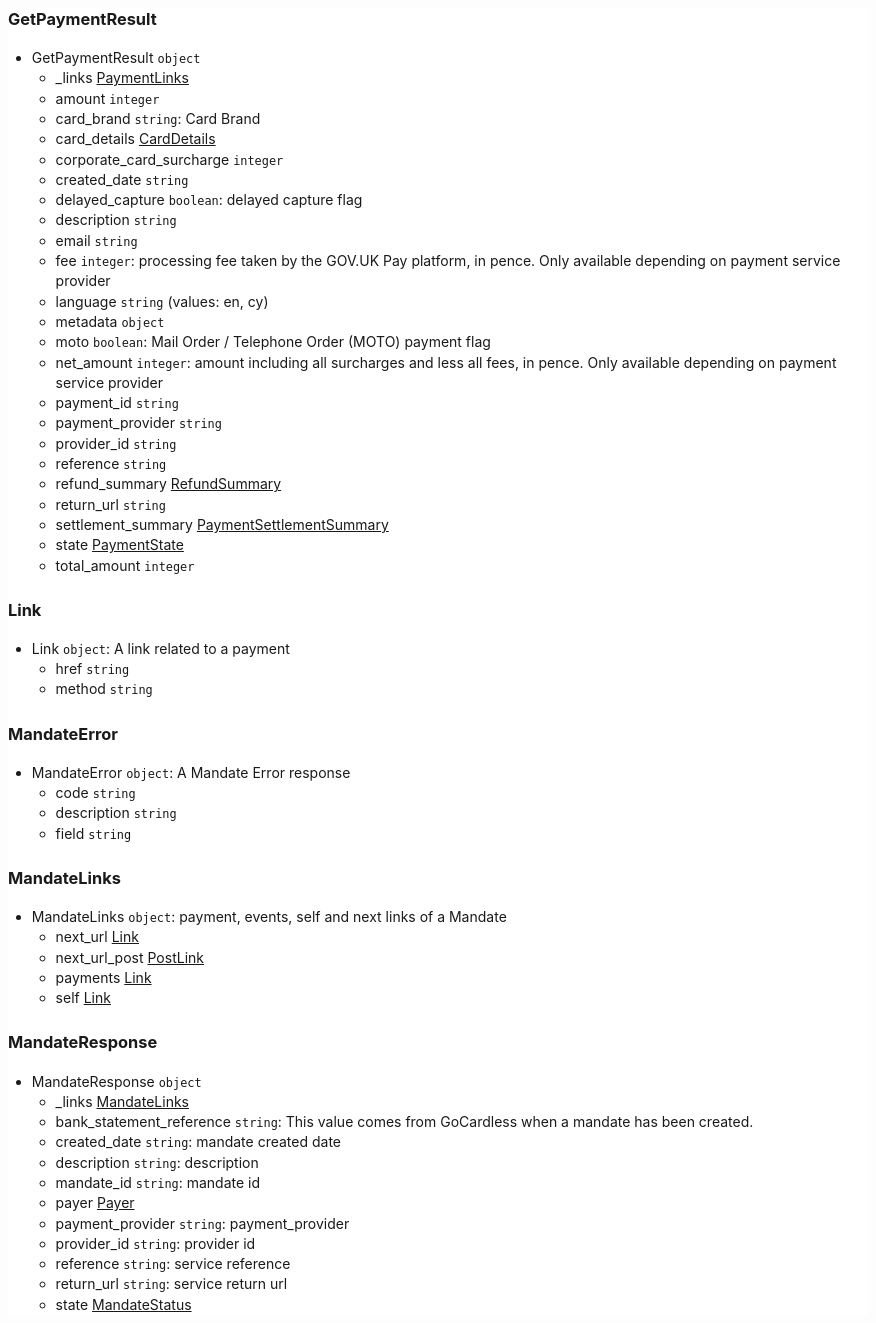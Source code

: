 ### GetPaymentResult
* GetPaymentResult `object`
  * _links [PaymentLinks](#paymentlinks)
  * amount `integer`
  * card_brand `string`: Card Brand
  * card_details [CardDetails](#carddetails)
  * corporate_card_surcharge `integer`
  * created_date `string`
  * delayed_capture `boolean`: delayed capture flag
  * description `string`
  * email `string`
  * fee `integer`: processing fee taken by the GOV.UK Pay platform, in pence. Only available depending on payment service provider
  * language `string` (values: en, cy)
  * metadata `object`
  * moto `boolean`: Mail Order / Telephone Order (MOTO) payment flag
  * net_amount `integer`: amount including all surcharges and less all fees, in pence. Only available depending on payment service provider
  * payment_id `string`
  * payment_provider `string`
  * provider_id `string`
  * reference `string`
  * refund_summary [RefundSummary](#refundsummary)
  * return_url `string`
  * settlement_summary [PaymentSettlementSummary](#paymentsettlementsummary)
  * state [PaymentState](#paymentstate)
  * total_amount `integer`

### Link
* Link `object`: A link related to a payment
  * href `string`
  * method `string`

### MandateError
* MandateError `object`: A Mandate Error response
  * code `string`
  * description `string`
  * field `string`

### MandateLinks
* MandateLinks `object`: payment, events, self and next links of a Mandate
  * next_url [Link](#link)
  * next_url_post [PostLink](#postlink)
  * payments [Link](#link)
  * self [Link](#link)

### MandateResponse
* MandateResponse `object`
  * _links [MandateLinks](#mandatelinks)
  * bank_statement_reference `string`: This value comes from GoCardless when a mandate has been created.
  * created_date `string`: mandate created date
  * description `string`: description
  * mandate_id `string`: mandate id
  * payer [Payer](#payer)
  * payment_provider `string`: payment_provider
  * provider_id `string`: provider id
  * reference `string`: service reference
  * return_url `string`: service return url
  * state [MandateStatus](#mandatestatus)
